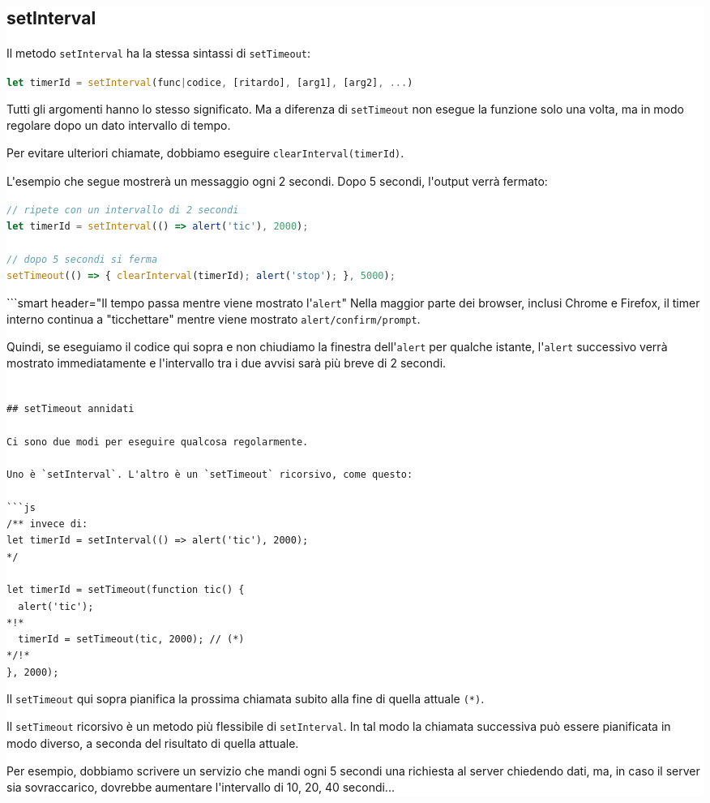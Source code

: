 ## setInterval

Il metodo `setInterval` ha la stessa sintassi di `setTimeout`:

```js
let timerId = setInterval(func|codice, [ritardo], [arg1], [arg2], ...)
```

Tutti gli argomenti hanno lo stesso significato. Ma a diferenza di `setTimeout` non esegue la funzione solo una volta, ma in modo regolare dopo un dato intervallo di tempo.

Per evitare ulteriori chiamate, dobbiamo eseguire `clearInterval(timerId)`.

L'esempio che segue mostrerà un messaggio ogni 2 secondi. Dopo 5 secondi, l'output verrà fermato:

```js run
// ripete con un intervallo di 2 secondi
let timerId = setInterval(() => alert('tic'), 2000);

// dopo 5 secondi si ferma
setTimeout(() => { clearInterval(timerId); alert('stop'); }, 5000);
```

```smart header="Il tempo passa mentre viene mostrato l'`alert`"
Nella maggior parte dei browser, inclusi Chrome e Firefox, il timer interno continua a "ticchettare" mentre viene mostrato `alert/confirm/prompt`.

Quindi, se eseguiamo il codice qui sopra e non chiudiamo la finestra dell'`alert` per qualche istante, l'`alert` successivo verrà mostrato immediatamente e l'intervallo tra i due avvisi sarà più breve di 2 secondi.
```

## setTimeout annidati

Ci sono due modi per eseguire qualcosa regolarmente.

Uno è `setInterval`. L'altro è un `setTimeout` ricorsivo, come questo:

```js
/** invece di:
let timerId = setInterval(() => alert('tic'), 2000);
*/

let timerId = setTimeout(function tic() {
  alert('tic');
*!*
  timerId = setTimeout(tic, 2000); // (*)
*/!*
}, 2000);
```

Il `setTimeout` qui sopra pianifica la prossima chiamata subito alla fine di quella attuale `(*)`.

Il `setTimeout` ricorsivo è un metodo più flessibile di `setInterval`. In tal modo la chiamata successiva può essere pianificata in modo diverso, a seconda del risultato di quella attuale.

Per esempio, dobbiamo scrivere un servizio che mandi ogni 5 secondi una richiesta al server chiedendo dati, ma, in caso il server sia sovraccarico, dovrebbe aumentare l'intervallo di 10, 20, 40 secondi...
